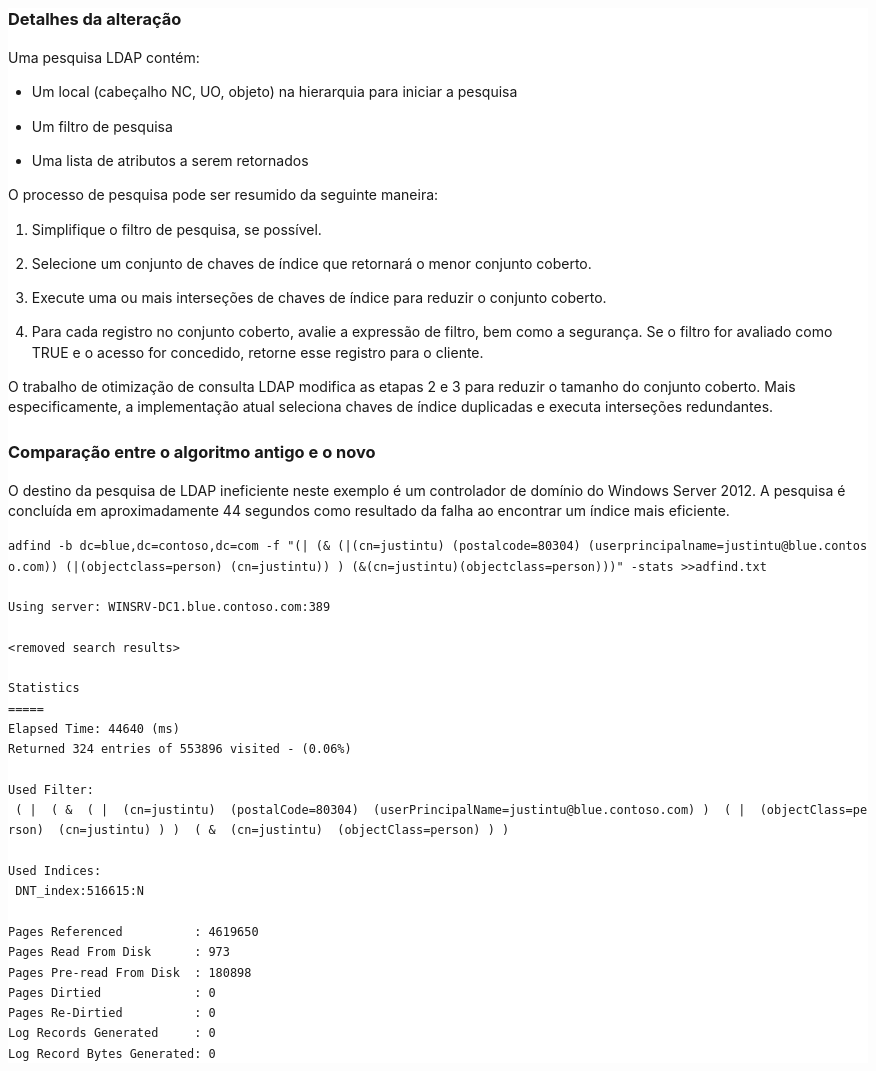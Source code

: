 ### <a name="details-of-change"></a>Detalhes da alteração
Uma pesquisa LDAP contém:

-   Um local (cabeçalho NC, UO, objeto) na hierarquia para iniciar a pesquisa

-   Um filtro de pesquisa

-   Uma lista de atributos a serem retornados

O processo de pesquisa pode ser resumido da seguinte maneira:

1.  Simplifique o filtro de pesquisa, se possível.

2.  Selecione um conjunto de chaves de índice que retornará o menor conjunto coberto.

3.  Execute uma ou mais interseções de chaves de índice para reduzir o conjunto coberto.

4.  Para cada registro no conjunto coberto, avalie a expressão de filtro, bem como a segurança. Se o filtro for avaliado como TRUE e o acesso for concedido, retorne esse registro para o cliente.

O trabalho de otimização de consulta LDAP modifica as etapas 2 e 3 para reduzir o tamanho do conjunto coberto. Mais especificamente, a implementação atual seleciona chaves de índice duplicadas e executa interseções redundantes.

### <a name="comparison-between-old-and-new-algorithm"></a>Comparação entre o algoritmo antigo e o novo
O destino da pesquisa de LDAP ineficiente neste exemplo é um controlador de domínio do Windows Server 2012.  A pesquisa é concluída em aproximadamente 44 segundos como resultado da falha ao encontrar um índice mais eficiente.

```
adfind -b dc=blue,dc=contoso,dc=com -f "(| (& (|(cn=justintu) (postalcode=80304) (userprincipalname=justintu@blue.contoso.com)) (|(objectclass=person) (cn=justintu)) ) (&(cn=justintu)(objectclass=person)))" -stats >>adfind.txt

Using server: WINSRV-DC1.blue.contoso.com:389

<removed search results>

Statistics
=====
Elapsed Time: 44640 (ms)
Returned 324 entries of 553896 visited - (0.06%)

Used Filter:
 ( |  ( &  ( |  (cn=justintu)  (postalCode=80304)  (userPrincipalName=justintu@blue.contoso.com) )  ( |  (objectClass=person)  (cn=justintu) ) )  ( &  (cn=justintu)  (objectClass=person) ) )

Used Indices:
 DNT_index:516615:N

Pages Referenced          : 4619650
Pages Read From Disk      : 973
Pages Pre-read From Disk  : 180898
Pages Dirtied             : 0
Pages Re-Dirtied          : 0
Log Records Generated     : 0
Log Record Bytes Generated: 0
```
